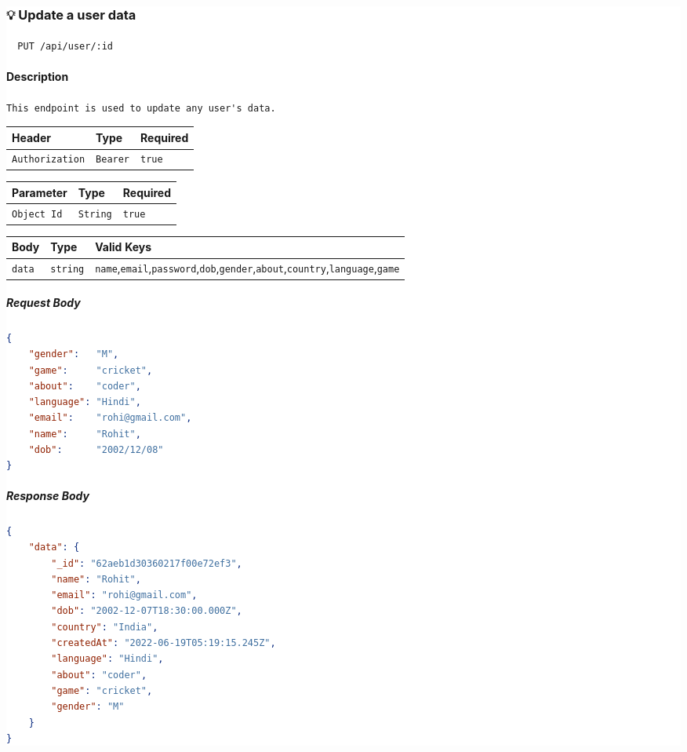 ### 💡 Update a user data

```http
  PUT /api/user/:id
```

#### Description

`This endpoint is used to update any user's data.`

|    Header   | Type     | Required                |
| :-------- | :------- | :-------------------------|
| `Authorization` | `Bearer` |      `true`         |


|    Parameter   | Type     | Required                |
| :-------- | :------- | :-------------------------|
| `Object Id` | `String` |      `true`         |

|    Body   | Type     | Valid Keys                |
| :-------- | :------- | :------------------------- |
| `data` | `string` |  `name`,`email`,`password`,`dob`,`gender`,`about`,`country`,`language`,`game` |

##### Request Body

```JSON
{
    "gender":   "M",
    "game":     "cricket",
    "about":    "coder",
    "language": "Hindi",
    "email":    "rohi@gmail.com",
    "name":     "Rohit",
    "dob":      "2002/12/08"
}
```

##### Response Body

```JSON
{
    "data": {
        "_id": "62aeb1d30360217f00e72ef3",
        "name": "Rohit",
        "email": "rohi@gmail.com",
        "dob": "2002-12-07T18:30:00.000Z",
        "country": "India",
        "createdAt": "2022-06-19T05:19:15.245Z",
        "language": "Hindi",
        "about": "coder",
        "game": "cricket",
        "gender": "M"
    }
}
```
